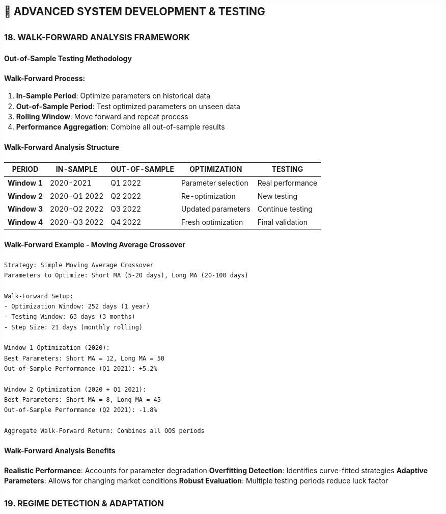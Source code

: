 
## 🔬 **ADVANCED SYSTEM DEVELOPMENT & TESTING**

### **18. WALK-FORWARD ANALYSIS FRAMEWORK**

#### **Out-of-Sample Testing Methodology**
**Walk-Forward Process:**
1. **In-Sample Period**: Optimize parameters on historical data
2. **Out-of-Sample Period**: Test optimized parameters on unseen data
3. **Rolling Window**: Move forward and repeat process
4. **Performance Aggregation**: Combine all out-of-sample results

#### **Walk-Forward Analysis Structure**

| **PERIOD** | **IN-SAMPLE** | **OUT-OF-SAMPLE** | **OPTIMIZATION** | **TESTING** |
|------------|---------------|-------------------|------------------|-------------|
| **Window 1** | 2020-2021 | Q1 2022 | Parameter selection | Real performance |
| **Window 2** | 2020-Q1 2022 | Q2 2022 | Re-optimization | New testing |
| **Window 3** | 2020-Q2 2022 | Q3 2022 | Updated parameters | Continue testing |
| **Window 4** | 2020-Q3 2022 | Q4 2022 | Fresh optimization | Final validation |

#### **Walk-Forward Example - Moving Average Crossover**
```
Strategy: Simple Moving Average Crossover
Parameters to Optimize: Short MA (5-20 days), Long MA (20-100 days)

Walk-Forward Setup:
- Optimization Window: 252 days (1 year)
- Testing Window: 63 days (3 months)
- Step Size: 21 days (monthly rolling)

Window 1 Optimization (2020):
Best Parameters: Short MA = 12, Long MA = 50
Out-of-Sample Performance (Q1 2021): +5.2%

Window 2 Optimization (2020 + Q1 2021):
Best Parameters: Short MA = 8, Long MA = 45
Out-of-Sample Performance (Q2 2021): -1.8%

Aggregate Walk-Forward Return: Combines all OOS periods
```

#### **Walk-Forward Analysis Benefits**
**Realistic Performance**: Accounts for parameter degradation
**Overfitting Detection**: Identifies curve-fitted strategies
**Adaptive Parameters**: Allows for changing market conditions
**Robust Evaluation**: Multiple testing periods reduce luck factor

### **19. REGIME DETECTION & ADAPTATION**
